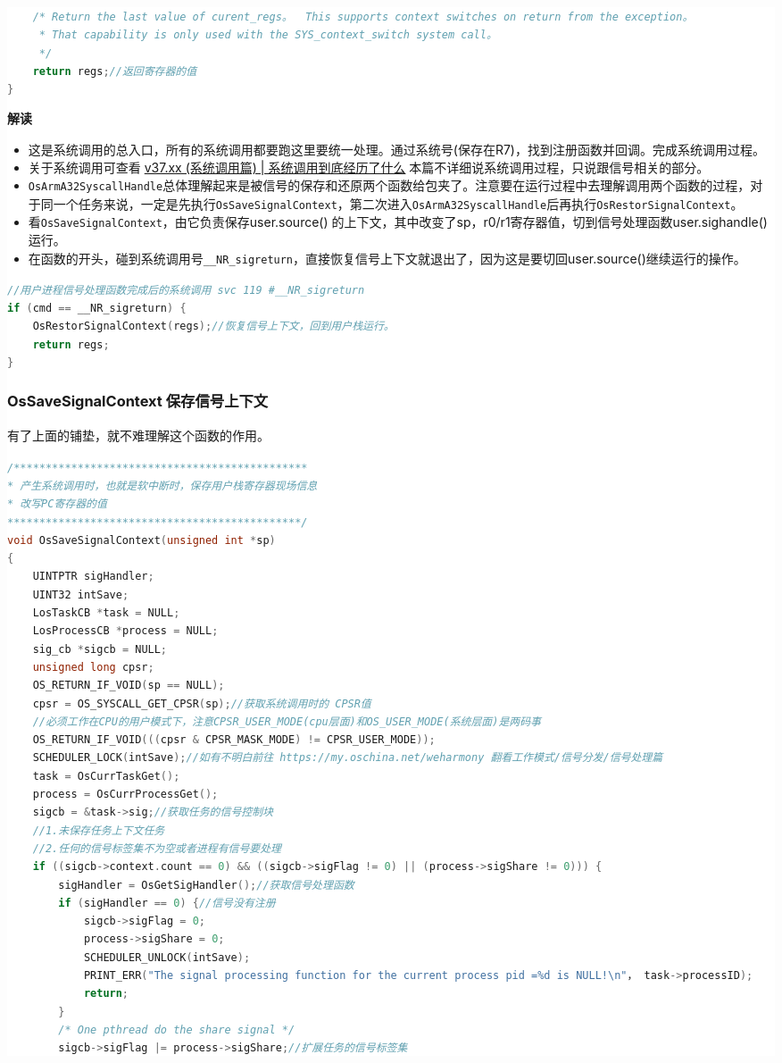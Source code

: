 ```c
    /* Return the last value of curent_regs。  This supports context switches on return from the exception。
     * That capability is only used with the SYS_context_switch system call。
     */
    return regs;//返回寄存器的值
}
```

**解读**

* 这是系统调用的总入口，所有的系统调用都要跑这里要统一处理。通过系统号(保存在R7)，找到注册函数并回调。完成系统调用过程。
* 关于系统调用可查看
  [v37.xx (系统调用篇) | 系统调用到底经历了什么](https://my.oschina.net/weharmony/blog/4967613)
  本篇不详细说系统调用过程，只说跟信号相关的部分。
* `OsArmA32SyscallHandle`总体理解起来是被信号的保存和还原两个函数给包夹了。注意要在运行过程中去理解调用两个函数的过程，对于同一个任务来说，一定是先执行`OsSaveSignalContext`，第二次进入`OsArmA32SyscallHandle`后再执行`OsRestorSignalContext`。
* 看`OsSaveSignalContext`，由它负责保存user.source() 的上下文，其中改变了sp，r0/r1寄存器值，切到信号处理函数user.sighandle()运行。
* 在函数的开头，碰到系统调用号`__NR_sigreturn`，直接恢复信号上下文就退出了，因为这是要切回user.source()继续运行的操作。

```c
//用户进程信号处理函数完成后的系统调用 svc 119 #__NR_sigreturn
if (cmd == __NR_sigreturn) {
    OsRestorSignalContext(regs);//恢复信号上下文，回到用户栈运行。
    return regs;
}
```

### OsSaveSignalContext 保存信号上下文

有了上面的铺垫，就不难理解这个函数的作用。

```c
/**********************************************
* 产生系统调用时，也就是软中断时，保存用户栈寄存器现场信息
* 改写PC寄存器的值
**********************************************/
void OsSaveSignalContext(unsigned int *sp)
{
    UINTPTR sigHandler;
    UINT32 intSave;
    LosTaskCB *task = NULL;
    LosProcessCB *process = NULL;
    sig_cb *sigcb = NULL;
    unsigned long cpsr;
    OS_RETURN_IF_VOID(sp == NULL);
    cpsr = OS_SYSCALL_GET_CPSR(sp);//获取系统调用时的 CPSR值
    //必须工作在CPU的用户模式下，注意CPSR_USER_MODE(cpu层面)和OS_USER_MODE(系统层面)是两码事
    OS_RETURN_IF_VOID(((cpsr & CPSR_MASK_MODE) != CPSR_USER_MODE));
    SCHEDULER_LOCK(intSave);//如有不明白前往 https://my.oschina.net/weharmony 翻看工作模式/信号分发/信号处理篇
    task = OsCurrTaskGet();
    process = OsCurrProcessGet();
    sigcb = &task->sig;//获取任务的信号控制块
    //1.未保存任务上下文任务
    //2.任何的信号标签集不为空或者进程有信号要处理
    if ((sigcb->context.count == 0) && ((sigcb->sigFlag != 0) || (process->sigShare != 0))) {
        sigHandler = OsGetSigHandler();//获取信号处理函数
        if (sigHandler == 0) {//信号没有注册
            sigcb->sigFlag = 0;
            process->sigShare = 0;
            SCHEDULER_UNLOCK(intSave);
            PRINT_ERR("The signal processing function for the current process pid =%d is NULL!\n"， task->processID);
            return;
        }
        /* One pthread do the share signal */ 
        sigcb->sigFlag |= process->sigShare;//扩展任务的信号标签集
```